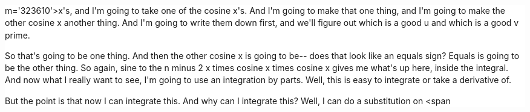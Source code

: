   m='323610'>x's,</span> <span m='324500'>and</span> <span m='324670'>I'm</span>
  <span m='324760'>going to</span> <span m='324960'>take</span> <span
  m='325140'>one</span> <span m='325380'>of</span> <span m='325480'>the</span>
  <span m='325580'>cosine</span> <span m='325855'>x's.</span> <span
  m='327770'>And</span> <span m='327950'>I'm</span> <span m='328040'>going
  to</span> <span m='328180'>make</span> <span m='328390'>that</span> <span
  m='328600'>one</span> <span m='328870'>thing,</span> <span
  m='329460'>and</span> <span m='329730'>I'm</span> <span m='329850'>going
  to</span> <span m='330000'>make</span> <span m='330160'>the</span> <span
  m='330290'>other</span> <span m='330520'>cosine</span> <span
  m='330800'>x</span> <span m='331080'>another</span> <span
  m='331390'>thing.</span> <span m='331640'>And</span> <span
  m='331790'>I'm</span> <span m='331920'>going to</span> <span
  m='332090'>write</span> <span m='332300'>them</span> <span
  m='332440'>down</span> <span m='332710'>first,</span> <span
  m='333100'>and</span> <span m='333350'>we'll</span> <span
  m='333470'>figure</span> <span m='333810'>out</span> <span
  m='334050'>which</span> <span m='334270'>is</span> <span m='334370'>a</span>
  <span m='334440'>good</span> <span m='335200'>u</span> <span
  m='335540'>and</span> <span m='335700'>which</span> <span m='335850'>is</span>
  <span m='335940'>a</span> <span m='336010'>good</span> <span
  m='336200'>v</span> <span m='336380'>prime.</span> </p><p><span
  m='341700'>So</span> <span m='342200'>that's</span> <span m='342420'>going
  to</span> <span m='342610'>be</span> <span m='342700'>one</span> <span
  m='342990'>thing.</span> <span m='344530'>And</span> <span
  m='344670'>then</span> <span m='344800'>the</span> <span
  m='344910'>other</span> <span m='345110'>cosine</span> <span
  m='345520'>x</span> <span m='345930'>is</span> <span m='346340'>going</span>
  <span m='346750'>to</span> <span m='347160'>be--</span> <span m='347990'>does
  that</span> <span m='348270'>look</span> <span m='348390'>like</span> <span
  m='348530'>an</span> <span m='348610'>equals</span> <span
  m='348830'>sign?</span> <span m='349840'>Equals is</span> <span
  m='349950'>going to</span> <span m='350140'>be</span> <span
  m='350280'>the</span> <span m='350390'>other</span> <span
  m='350600'>thing.</span> <span m='350800'>So</span> <span
  m='350970'>again,</span> <span m='351720'>sine to</span> <span m='352120'>the
  n</span> <span m='352290'>minus</span> <span m='352630'>2</span> <span
  m='352720'>x</span> <span m='353005'>times</span> <span m='353290'>cosine
  x</span> <span m='353670'>times</span> <span m='354030'>cosine</span> <span
  m='354230'>x</span> <span m='354380'>gives me</span> <span
  m='354960'>what's</span> <span m='355160'>up</span> <span
  m='355300'>here,</span> <span m='356280'>inside</span> <span
  m='356640'>the</span> <span m='356710'>integral.</span> <span
  m='357880'>And</span> <span m='358100'>now</span> <span m='358260'>what</span>
  <span m='358410'>I</span> <span m='358480'>really</span> <span
  m='358780'>want</span> <span m='359090'>to</span> <span m='359220'>see,</span>
  <span m='359510'>I'm</span> <span m='359700'>going to</span> <span
  m='359850'>use</span> <span m='360130'>an</span> <span
  m='360220'>integration</span> <span m='360660'>by</span> <span
  m='360780'>parts.</span> <span m='361710'>Well,</span> <span
  m='362620'>this</span> <span m='362890'>is</span> <span m='363000'>easy</span>
  <span m='363310'>to</span> <span m='363490'>integrate</span> <span
  m='363840'>or</span> <span m='363950'>take</span> <span m='364130'>a</span>
  <span m='364180'>derivative</span> <span m='364600'>of.</span> </p><p><span
  m='364840'>But</span> <span m='364900'>the</span> <span
  m='364990'>point</span> <span m='365280'>is</span> <span
  m='365420'>that</span> <span m='365520'>now</span> <span m='365810'>I</span>
  <span m='365920'>can</span> <span m='366120'>integrate</span> <span
  m='366610'>this.</span> <span m='367530'>And</span> <span
  m='367720'>why</span> <span m='367900'>can</span> <span m='368080'>I</span>
  <span m='368180'>integrate</span> <span m='368380'>this?</span> <span
  m='369390'>Well,</span> <span m='369700'>I</span> <span m='369770'>can</span>
  <span m='369950'>do</span> <span m='370060'>a</span> <span
  m='370140'>substitution</span> <span m='370990'>on</span> <span